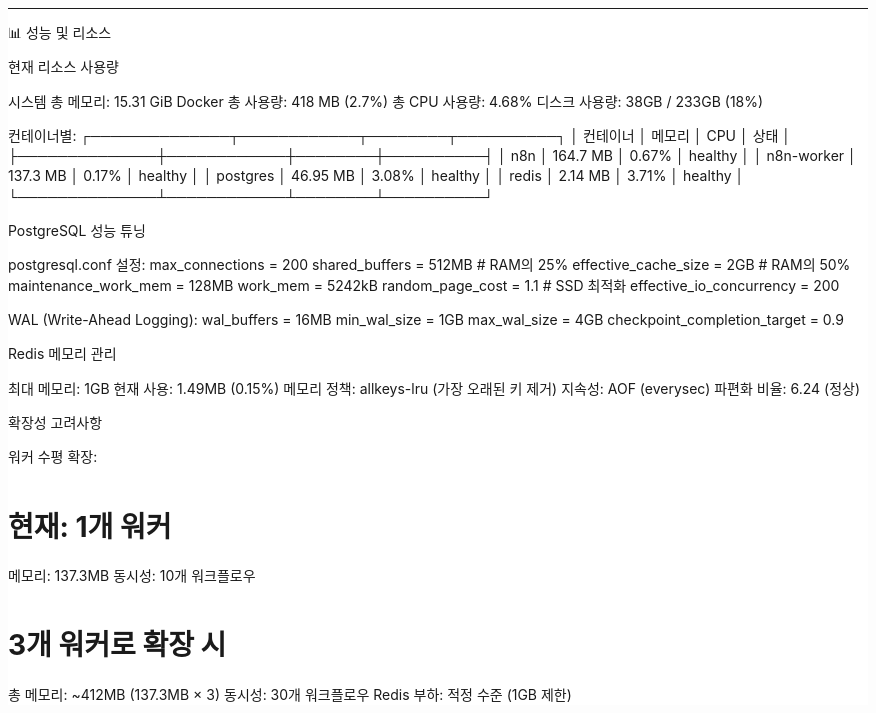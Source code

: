   ---
  📊 성능 및 리소스

  현재 리소스 사용량

  시스템 총 메모리: 15.31 GiB
  Docker 총 사용량: 418 MB (2.7%)
  총 CPU 사용량: 4.68%
  디스크 사용량: 38GB / 233GB (18%)

  컨테이너별:
  ┌──────────────┬────────────┬────────┬──────────┐
  │ 컨테이너     │ 메모리     │ CPU    │ 상태     │
  ├──────────────┼────────────┼────────┼──────────┤
  │ n8n          │ 164.7 MB   │ 0.67%  │ healthy  │
  │ n8n-worker   │ 137.3 MB   │ 0.17%  │ healthy  │
  │ postgres     │  46.95 MB  │ 3.08%  │ healthy  │
  │ redis        │   2.14 MB  │ 3.71%  │ healthy  │
  └──────────────┴────────────┴────────┴──────────┘

  PostgreSQL 성능 튜닝

  postgresql.conf 설정:
  max_connections = 200
  shared_buffers = 512MB          # RAM의 25%
  effective_cache_size = 2GB      # RAM의 50%
  maintenance_work_mem = 128MB
  work_mem = 5242kB
  random_page_cost = 1.1          # SSD 최적화
  effective_io_concurrency = 200

  WAL (Write-Ahead Logging):
  wal_buffers = 16MB
  min_wal_size = 1GB
  max_wal_size = 4GB
  checkpoint_completion_target = 0.9

  Redis 메모리 관리

  최대 메모리: 1GB
  현재 사용: 1.49MB (0.15%)
  메모리 정책: allkeys-lru (가장 오래된 키 제거)
  지속성: AOF (everysec)
  파편화 비율: 6.24 (정상)

  확장성 고려사항

  워커 수평 확장:
  # 현재: 1개 워커
  메모리: 137.3MB
  동시성: 10개 워크플로우

  # 3개 워커로 확장 시
  총 메모리: ~412MB (137.3MB × 3)
  동시성: 30개 워크플로우
  Redis 부하: 적정 수준 (1GB 제한)
